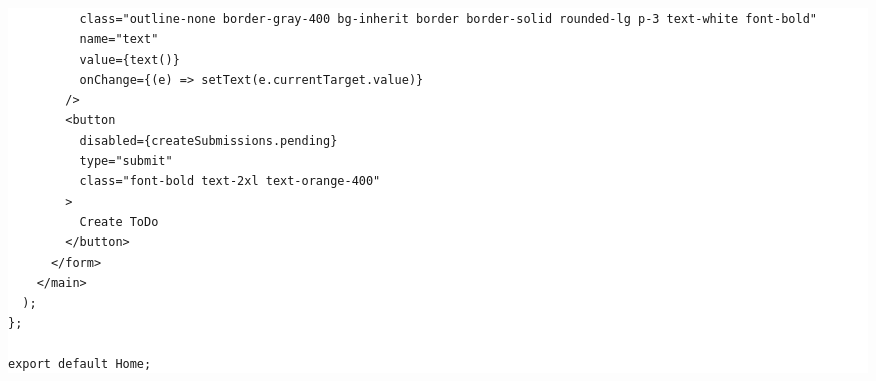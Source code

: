 ```tsx
          class="outline-none border-gray-400 bg-inherit border border-solid rounded-lg p-3 text-white font-bold"
          name="text"
          value={text()}
          onChange={(e) => setText(e.currentTarget.value)}
        />
        <button
          disabled={createSubmissions.pending}
          type="submit"
          class="font-bold text-2xl text-orange-400"
        >
          Create ToDo
        </button>
      </form>
    </main>
  );
};

export default Home;
```